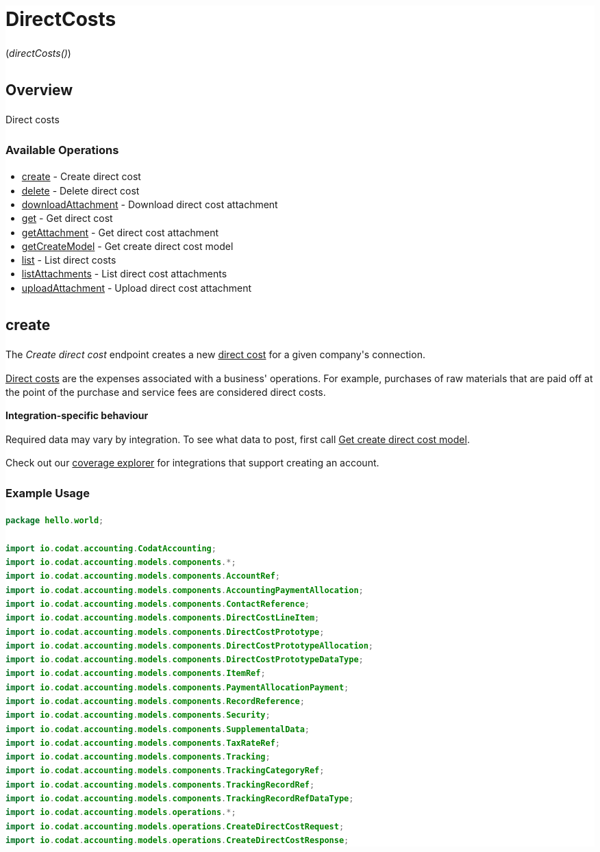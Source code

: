 # DirectCosts
(*directCosts()*)

## Overview

Direct costs

### Available Operations

* [create](#create) - Create direct cost
* [delete](#delete) - Delete direct cost
* [downloadAttachment](#downloadattachment) - Download direct cost attachment
* [get](#get) - Get direct cost
* [getAttachment](#getattachment) - Get direct cost attachment
* [getCreateModel](#getcreatemodel) - Get create direct cost model
* [list](#list) - List direct costs
* [listAttachments](#listattachments) - List direct cost attachments
* [uploadAttachment](#uploadattachment) - Upload direct cost attachment

## create

The *Create direct cost* endpoint creates a new [direct cost](https://docs.codat.io/accounting-api#/schemas/DirectCost) for a given company's connection.

[Direct costs](https://docs.codat.io/accounting-api#/schemas/DirectCost) are the expenses associated with a business' operations. For example, purchases of raw materials that are paid off at the point of the purchase and service fees are considered direct costs.

**Integration-specific behaviour**

Required data may vary by integration. To see what data to post, first call [Get create direct cost model](https://docs.codat.io/accounting-api#/operations/get-create-directCosts-model).

Check out our [coverage explorer](https://knowledge.codat.io/supported-features/accounting?view=tab-by-data-type&dataType=directCosts) for integrations that support creating an account.


### Example Usage

```java
package hello.world;

import io.codat.accounting.CodatAccounting;
import io.codat.accounting.models.components.*;
import io.codat.accounting.models.components.AccountRef;
import io.codat.accounting.models.components.AccountingPaymentAllocation;
import io.codat.accounting.models.components.ContactReference;
import io.codat.accounting.models.components.DirectCostLineItem;
import io.codat.accounting.models.components.DirectCostPrototype;
import io.codat.accounting.models.components.DirectCostPrototypeAllocation;
import io.codat.accounting.models.components.DirectCostPrototypeDataType;
import io.codat.accounting.models.components.ItemRef;
import io.codat.accounting.models.components.PaymentAllocationPayment;
import io.codat.accounting.models.components.RecordReference;
import io.codat.accounting.models.components.Security;
import io.codat.accounting.models.components.SupplementalData;
import io.codat.accounting.models.components.TaxRateRef;
import io.codat.accounting.models.components.Tracking;
import io.codat.accounting.models.components.TrackingCategoryRef;
import io.codat.accounting.models.components.TrackingRecordRef;
import io.codat.accounting.models.components.TrackingRecordRefDataType;
import io.codat.accounting.models.operations.*;
import io.codat.accounting.models.operations.CreateDirectCostRequest;
import io.codat.accounting.models.operations.CreateDirectCostResponse;
```